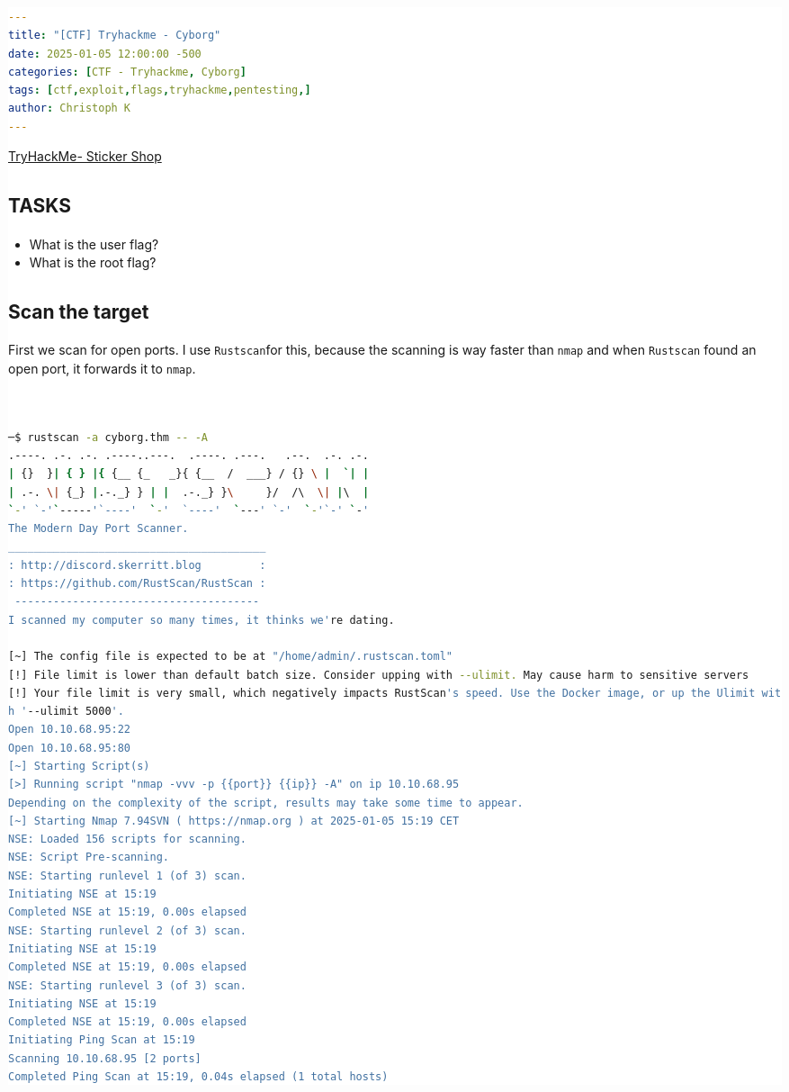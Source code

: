 ```yaml
---
title: "[CTF] Tryhackme - Cyborg"
date: 2025-01-05 12:00:00 -500 
categories: [CTF - Tryhackme, Cyborg]
tags: [ctf,exploit,flags,tryhackme,pentesting,]
author: Christoph K
---
```

[TryHackMe- Sticker Shop ](https://tryhackme.com/r/room/cyborgt8)



## TASKS

- What is the user flag?
- What is the root flag?



## Scan the target

First we scan for open ports. I use `Rustscan`for this, because the scanning is way faster than `nmap` and when `Rustscan` found an open port, it forwards it to `nmap`.


```bash


─$ rustscan -a cyborg.thm -- -A
.----. .-. .-. .----..---.  .----. .---.   .--.  .-. .-.
| {}  }| { } |{ {__ {_   _}{ {__  /  ___} / {} \ |  `| |
| .-. \| {_} |.-._} } | |  .-._} }\     }/  /\  \| |\  |
`-' `-'`-----'`----'  `-'  `----'  `---' `-'  `-'`-' `-'
The Modern Day Port Scanner.
________________________________________
: http://discord.skerritt.blog         :
: https://github.com/RustScan/RustScan :
 --------------------------------------
I scanned my computer so many times, it thinks we're dating.

[~] The config file is expected to be at "/home/admin/.rustscan.toml"
[!] File limit is lower than default batch size. Consider upping with --ulimit. May cause harm to sensitive servers
[!] Your file limit is very small, which negatively impacts RustScan's speed. Use the Docker image, or up the Ulimit with '--ulimit 5000'.
Open 10.10.68.95:22
Open 10.10.68.95:80
[~] Starting Script(s)
[>] Running script "nmap -vvv -p {{port}} {{ip}} -A" on ip 10.10.68.95
Depending on the complexity of the script, results may take some time to appear.
[~] Starting Nmap 7.94SVN ( https://nmap.org ) at 2025-01-05 15:19 CET
NSE: Loaded 156 scripts for scanning.
NSE: Script Pre-scanning.
NSE: Starting runlevel 1 (of 3) scan.
Initiating NSE at 15:19
Completed NSE at 15:19, 0.00s elapsed
NSE: Starting runlevel 2 (of 3) scan.
Initiating NSE at 15:19
Completed NSE at 15:19, 0.00s elapsed
NSE: Starting runlevel 3 (of 3) scan.
Initiating NSE at 15:19
Completed NSE at 15:19, 0.00s elapsed
Initiating Ping Scan at 15:19
Scanning 10.10.68.95 [2 ports]
Completed Ping Scan at 15:19, 0.04s elapsed (1 total hosts)
```